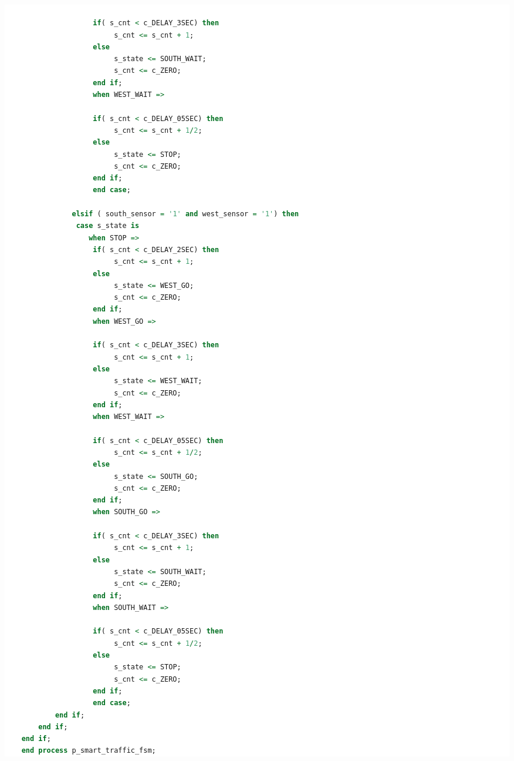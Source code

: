 ```vhdl
                       
                     if( s_cnt < c_DELAY_3SEC) then
                          s_cnt <= s_cnt + 1;
                     else
                          s_state <= SOUTH_WAIT;
                          s_cnt <= c_ZERO;  
                     end if;
                     when WEST_WAIT =>
                       
                     if( s_cnt < c_DELAY_05SEC) then
                          s_cnt <= s_cnt + 1/2;
                     else
                          s_state <= STOP;
                          s_cnt <= c_ZERO;  
                     end if;     
                     end case;
                     
                elsif ( south_sensor = '1' and west_sensor = '1') then
                 case s_state is 
                    when STOP =>                     
                     if( s_cnt < c_DELAY_2SEC) then
                          s_cnt <= s_cnt + 1;
                     else
                          s_state <= WEST_GO;
                          s_cnt <= c_ZERO;  
                     end if;   
                     when WEST_GO => 
                      
                     if( s_cnt < c_DELAY_3SEC) then
                          s_cnt <= s_cnt + 1;
                     else
                          s_state <= WEST_WAIT;
                          s_cnt <= c_ZERO;  
                     end if;
                     when WEST_WAIT => 
                       
                     if( s_cnt < c_DELAY_05SEC) then
                          s_cnt <= s_cnt + 1/2;
                     else
                          s_state <= SOUTH_GO;
                          s_cnt <= c_ZERO;  
                     end if;   
                     when SOUTH_GO => 
                       
                     if( s_cnt < c_DELAY_3SEC) then
                          s_cnt <= s_cnt + 1;
                     else
                          s_state <= SOUTH_WAIT;
                          s_cnt <= c_ZERO;  
                     end if; 
                     when SOUTH_WAIT => 
                       
                     if( s_cnt < c_DELAY_05SEC) then
                          s_cnt <= s_cnt + 1/2;
                     else
                          s_state <= STOP;
                          s_cnt <= c_ZERO;  
                     end if;  
                     end case;      
            end if;
        end if; 
    end if; 
    end process p_smart_traffic_fsm;
```